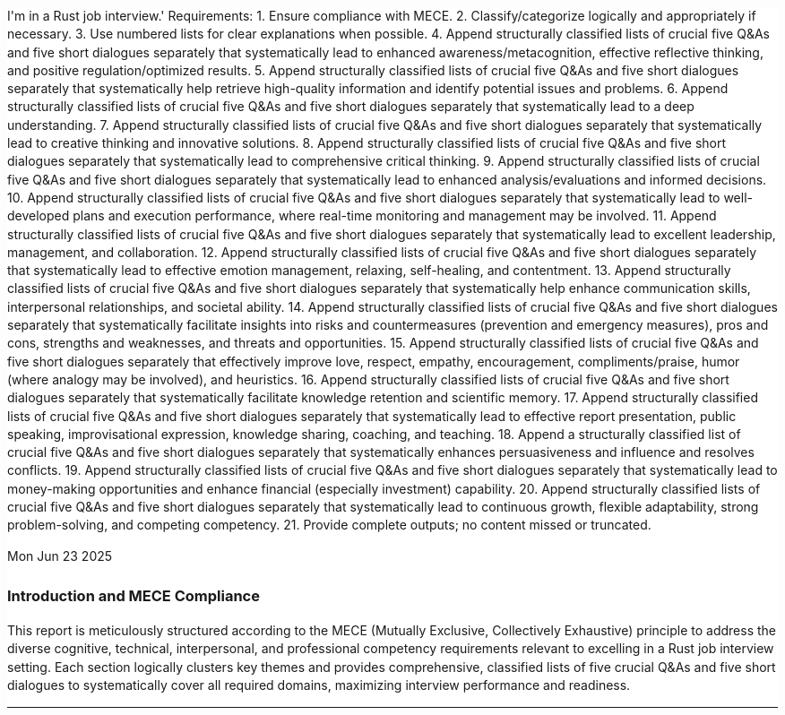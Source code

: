 I'm in a Rust job interview.' Requirements: 1. Ensure compliance with MECE. 2. Classify/categorize logically and appropriately if necessary. 3. Use numbered lists for clear explanations when possible. 4. Append structurally classified lists of crucial five Q&As and five short dialogues separately that systematically lead to enhanced awareness/metacognition, effective reflective thinking, and positive regulation/optimized results. 5. Append structurally classified lists of crucial five Q&As and five short dialogues separately that systematically help retrieve high-quality information and identify potential issues and problems. 6. Append structurally classified lists of crucial five Q&As and five short dialogues separately that systematically lead to a deep understanding. 7. Append structurally classified lists of crucial five Q&As and five short dialogues separately that systematically lead to creative thinking and innovative solutions. 8. Append structurally classified lists of crucial five Q&As and five short dialogues separately that systematically lead to comprehensive critical thinking. 9. Append structurally classified lists of crucial five Q&As and five short dialogues separately that systematically lead to enhanced analysis/evaluations and informed decisions. 10. Append structurally classified lists of crucial five Q&As and five short dialogues separately that systematically lead to well-developed plans and execution performance, where real-time monitoring and management may be involved. 11. Append structurally classified lists of crucial five Q&As and five short dialogues separately that systematically lead to excellent leadership, management, and collaboration. 12. Append structurally classified lists of crucial five Q&As and five short dialogues separately that systematically lead to effective emotion management, relaxing, self-healing, and contentment. 13. Append structurally classified lists of crucial five Q&As and five short dialogues separately that systematically help enhance communication skills, interpersonal relationships, and societal ability. 14. Append structurally classified lists of crucial five Q&As and five short dialogues separately that systematically facilitate insights into risks and countermeasures (prevention and emergency measures), pros and cons, strengths and weaknesses, and threats and opportunities. 15. Append structurally classified lists of crucial five Q&As and five short dialogues separately that effectively improve love, respect, empathy, encouragement, compliments/praise, humor (where analogy may be involved), and heuristics. 16. Append structurally classified lists of crucial five Q&As and five short dialogues separately that systematically facilitate knowledge retention and scientific memory. 17. Append structurally classified lists of crucial five Q&As and five short dialogues separately that systematically lead to effective report presentation, public speaking, improvisational expression, knowledge sharing, coaching, and teaching. 18. Append a structurally classified list of crucial five Q&As and five short dialogues separately that systematically enhances persuasiveness and influence and resolves conflicts. 19. Append structurally classified lists of crucial five Q&As and five short dialogues separately that systematically lead to money-making opportunities and enhance financial (especially investment) capability. 20. Append structurally classified lists of crucial five Q&As and five short dialogues separately that systematically lead to continuous growth, flexible adaptability, strong problem-solving, and competing competency. 21. Provide complete outputs; no content missed or truncated.

Mon Jun 23 2025

### Introduction and MECE Compliance

This report is meticulously structured according to the MECE (Mutually Exclusive, Collectively Exhaustive) principle to address the diverse cognitive, technical, interpersonal, and professional competency requirements relevant to excelling in a Rust job interview setting. Each section logically clusters key themes and provides comprehensive, classified lists of five crucial Q&As and five short dialogues to systematically cover all required domains, maximizing interview performance and readiness.

---
